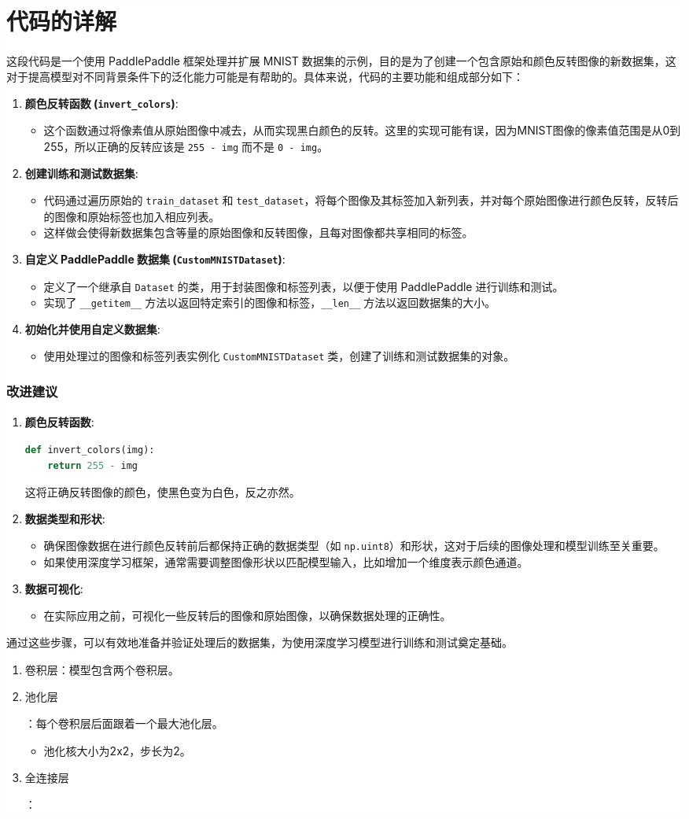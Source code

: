 # 代码的详解

这段代码是一个使用 PaddlePaddle 框架处理并扩展 MNIST 数据集的示例，目的是为了创建一个包含原始和颜色反转图像的新数据集，这对于提高模型对不同背景条件下的泛化能力可能是有帮助的。具体来说，代码的主要功能和组成部分如下：

1. **颜色反转函数 (`invert_colors`)**:
    - 这个函数通过将像素值从原始图像中减去，从而实现黑白颜色的反转。这里的实现可能有误，因为MNIST图像的像素值范围是从0到255，所以正确的反转应该是 `255 - img` 而不是 `0 - img`。

2. **创建训练和测试数据集**:
    - 代码通过遍历原始的 `train_dataset` 和 `test_dataset`，将每个图像及其标签加入新列表，并对每个原始图像进行颜色反转，反转后的图像和原始标签也加入相应列表。
    - 这样做会使得新数据集包含等量的原始图像和反转图像，且每对图像都共享相同的标签。

3. **自定义 PaddlePaddle 数据集 (`CustomMNISTDataset`)**:
    - 定义了一个继承自 `Dataset` 的类，用于封装图像和标签列表，以便于使用 PaddlePaddle 进行训练和测试。
    - 实现了 `__getitem__` 方法以返回特定索引的图像和标签，`__len__` 方法以返回数据集的大小。

4. **初始化并使用自定义数据集**:
    - 使用处理过的图像和标签列表实例化 `CustomMNISTDataset` 类，创建了训练和测试数据集的对象。

### 改进建议

1. **颜色反转函数**:
   ```python
   def invert_colors(img):
       return 255 - img
   ```
   这将正确反转图像的颜色，使黑色变为白色，反之亦然。

2. **数据类型和形状**:
   - 确保图像数据在进行颜色反转前后都保持正确的数据类型（如 `np.uint8`）和形状，这对于后续的图像处理和模型训练至关重要。
   - 如果使用深度学习框架，通常需要调整图像形状以匹配模型输入，比如增加一个维度表示颜色通道。

3. **数据可视化**:
   - 在实际应用之前，可视化一些反转后的图像和原始图像，以确保数据处理的正确性。

通过这些步骤，可以有效地准备并验证处理后的数据集，为使用深度学习模型进行训练和测试奠定基础。













1. 卷积层：模型包含两个卷积层。

2. 池化层

   ：每个卷积层后面跟着一个最大池化层。

   - 池化核大小为2x2，步长为2。

3. 全连接层

   ：
